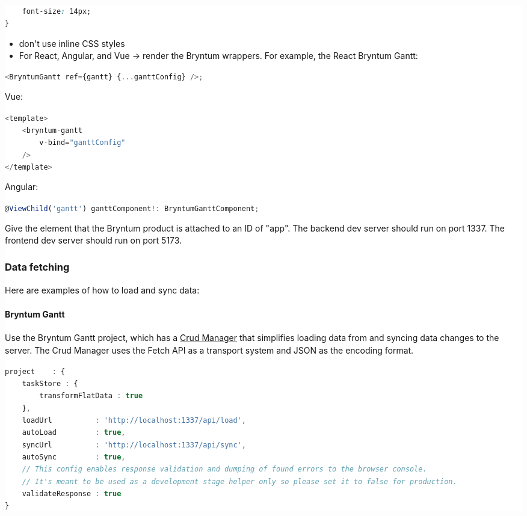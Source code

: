 ```css
    font-size: 14px;
}
```

- don't use inline CSS styles
- For React, Angular, and Vue -> render the Bryntum wrappers. For example, the React Bryntum Gantt:

```ts
<BryntumGantt ref={gantt} {...ganttConfig} />;
```

Vue:

```ts
<template>
    <bryntum-gantt
        v-bind="ganttConfig"
    />
</template>
```

Angular:

```ts
@ViewChild('gantt') ganttComponent!: BryntumGanttComponent;
```

Give the element that the Bryntum product is attached to an ID of "app". The backend dev server should run on port 1337. The frontend dev server should run on port 5173.

### Data fetching

Here are examples of how to load and sync data:

#### Bryntum Gantt

Use the Bryntum Gantt project, which has a [Crud Manager](https://bryntum.com/products/gantt/docs/guide/Gantt/data/crud_manager_project) that simplifies loading data from and syncing data changes to the server. The Crud Manager uses the Fetch API as a transport system and JSON as the encoding format.

```ts
project    : {
    taskStore : {
        transformFlatData : true
    },
    loadUrl          : 'http://localhost:1337/api/load',
    autoLoad         : true,
    syncUrl          : 'http://localhost:1337/api/sync',
    autoSync         : true,
    // This config enables response validation and dumping of found errors to the browser console.
    // It's meant to be used as a development stage helper only so please set it to false for production.
    validateResponse : true
}
```
